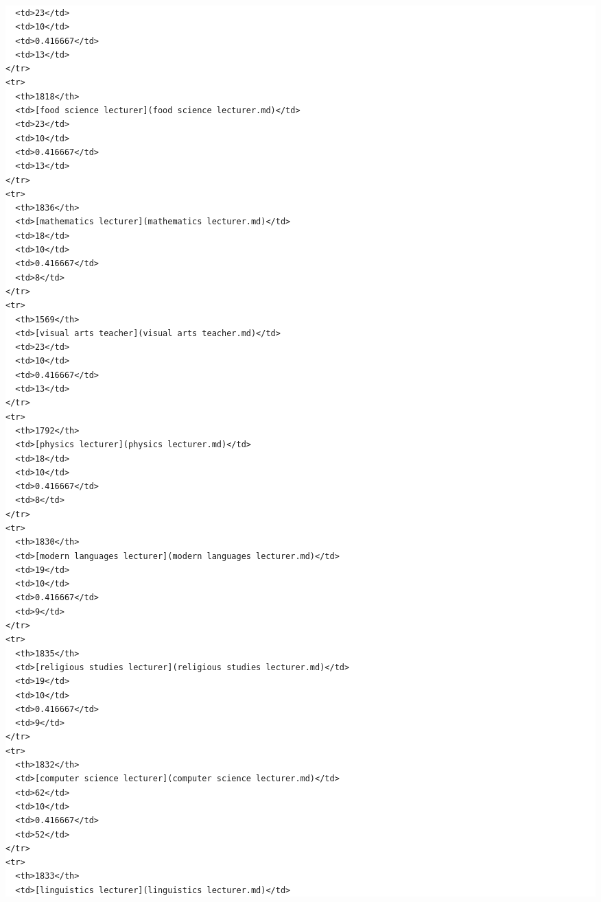       <td>23</td>
      <td>10</td>
      <td>0.416667</td>
      <td>13</td>
    </tr>
    <tr>
      <th>1818</th>
      <td>[food science lecturer](food science lecturer.md)</td>
      <td>23</td>
      <td>10</td>
      <td>0.416667</td>
      <td>13</td>
    </tr>
    <tr>
      <th>1836</th>
      <td>[mathematics lecturer](mathematics lecturer.md)</td>
      <td>18</td>
      <td>10</td>
      <td>0.416667</td>
      <td>8</td>
    </tr>
    <tr>
      <th>1569</th>
      <td>[visual arts teacher](visual arts teacher.md)</td>
      <td>23</td>
      <td>10</td>
      <td>0.416667</td>
      <td>13</td>
    </tr>
    <tr>
      <th>1792</th>
      <td>[physics lecturer](physics lecturer.md)</td>
      <td>18</td>
      <td>10</td>
      <td>0.416667</td>
      <td>8</td>
    </tr>
    <tr>
      <th>1830</th>
      <td>[modern languages lecturer](modern languages lecturer.md)</td>
      <td>19</td>
      <td>10</td>
      <td>0.416667</td>
      <td>9</td>
    </tr>
    <tr>
      <th>1835</th>
      <td>[religious studies lecturer](religious studies lecturer.md)</td>
      <td>19</td>
      <td>10</td>
      <td>0.416667</td>
      <td>9</td>
    </tr>
    <tr>
      <th>1832</th>
      <td>[computer science lecturer](computer science lecturer.md)</td>
      <td>62</td>
      <td>10</td>
      <td>0.416667</td>
      <td>52</td>
    </tr>
    <tr>
      <th>1833</th>
      <td>[linguistics lecturer](linguistics lecturer.md)</td>